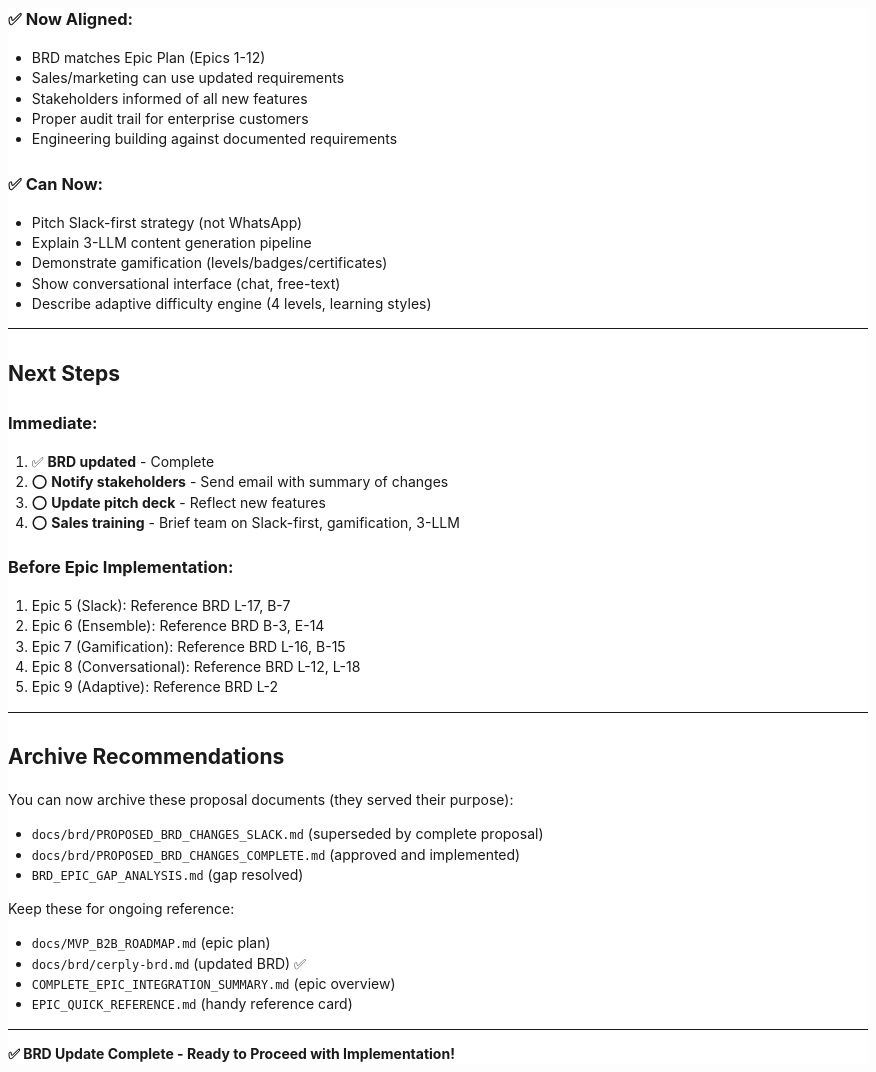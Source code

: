 ### ✅ **Now Aligned:**
- BRD matches Epic Plan (Epics 1-12)
- Sales/marketing can use updated requirements
- Stakeholders informed of all new features
- Proper audit trail for enterprise customers
- Engineering building against documented requirements

### ✅ **Can Now:**
- Pitch Slack-first strategy (not WhatsApp)
- Explain 3-LLM content generation pipeline
- Demonstrate gamification (levels/badges/certificates)
- Show conversational interface (chat, free-text)
- Describe adaptive difficulty engine (4 levels, learning styles)

---

## Next Steps

### Immediate:
1. ✅ **BRD updated** - Complete
2. ⭕ **Notify stakeholders** - Send email with summary of changes
3. ⭕ **Update pitch deck** - Reflect new features
4. ⭕ **Sales training** - Brief team on Slack-first, gamification, 3-LLM

### Before Epic Implementation:
1. Epic 5 (Slack): Reference BRD L-17, B-7
2. Epic 6 (Ensemble): Reference BRD B-3, E-14
3. Epic 7 (Gamification): Reference BRD L-16, B-15
4. Epic 8 (Conversational): Reference BRD L-12, L-18
5. Epic 9 (Adaptive): Reference BRD L-2

---

## Archive Recommendations

You can now archive these proposal documents (they served their purpose):
- `docs/brd/PROPOSED_BRD_CHANGES_SLACK.md` (superseded by complete proposal)
- `docs/brd/PROPOSED_BRD_CHANGES_COMPLETE.md` (approved and implemented)
- `BRD_EPIC_GAP_ANALYSIS.md` (gap resolved)

Keep these for ongoing reference:
- `docs/MVP_B2B_ROADMAP.md` (epic plan)
- `docs/brd/cerply-brd.md` (updated BRD) ✅
- `COMPLETE_EPIC_INTEGRATION_SUMMARY.md` (epic overview)
- `EPIC_QUICK_REFERENCE.md` (handy reference card)

---

**✅ BRD Update Complete - Ready to Proceed with Implementation!**


